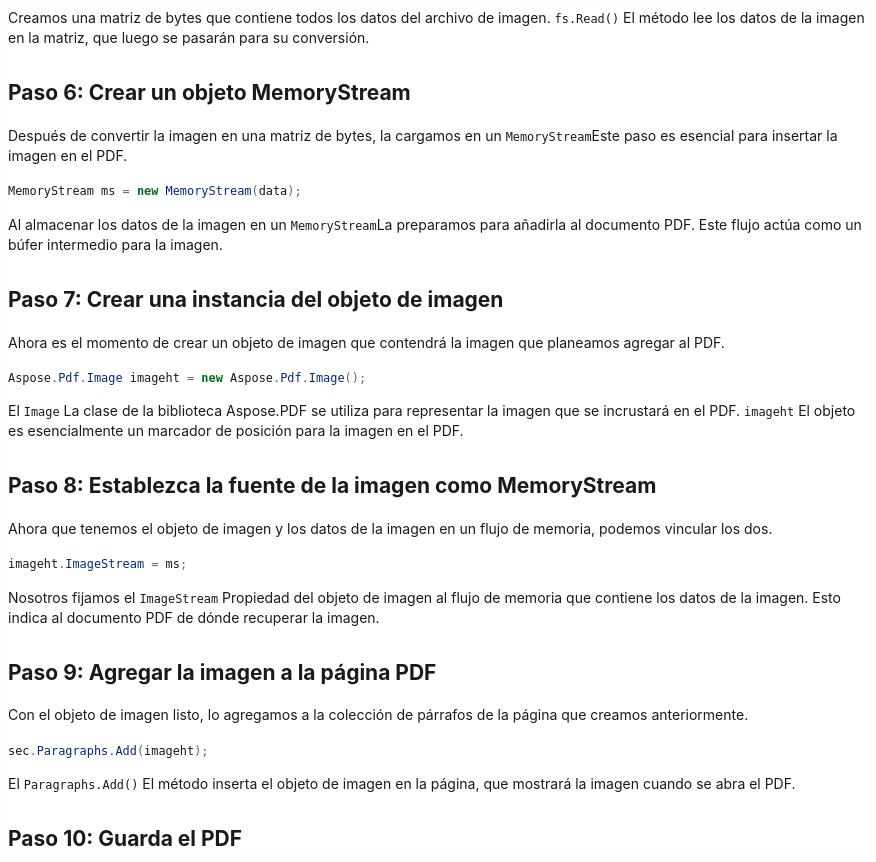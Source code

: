 Creamos una matriz de bytes que contiene todos los datos del archivo de imagen. `fs.Read()` El método lee los datos de la imagen en la matriz, que luego se pasarán para su conversión.

## Paso 6: Crear un objeto MemoryStream

Después de convertir la imagen en una matriz de bytes, la cargamos en un `MemoryStream`Este paso es esencial para insertar la imagen en el PDF.

```csharp
MemoryStream ms = new MemoryStream(data);
```

Al almacenar los datos de la imagen en un `MemoryStream`La preparamos para añadirla al documento PDF. Este flujo actúa como un búfer intermedio para la imagen.

## Paso 7: Crear una instancia del objeto de imagen

Ahora es el momento de crear un objeto de imagen que contendrá la imagen que planeamos agregar al PDF.

```csharp
Aspose.Pdf.Image imageht = new Aspose.Pdf.Image();
```

El `Image` La clase de la biblioteca Aspose.PDF se utiliza para representar la imagen que se incrustará en el PDF. `imageht` El objeto es esencialmente un marcador de posición para la imagen en el PDF.

## Paso 8: Establezca la fuente de la imagen como MemoryStream

Ahora que tenemos el objeto de imagen y los datos de la imagen en un flujo de memoria, podemos vincular los dos.

```csharp
imageht.ImageStream = ms;
```

Nosotros fijamos el `ImageStream` Propiedad del objeto de imagen al flujo de memoria que contiene los datos de la imagen. Esto indica al documento PDF de dónde recuperar la imagen.

## Paso 9: Agregar la imagen a la página PDF

Con el objeto de imagen listo, lo agregamos a la colección de párrafos de la página que creamos anteriormente.

```csharp
sec.Paragraphs.Add(imageht);
```

El `Paragraphs.Add()` El método inserta el objeto de imagen en la página, que mostrará la imagen cuando se abra el PDF.

## Paso 10: Guarda el PDF

